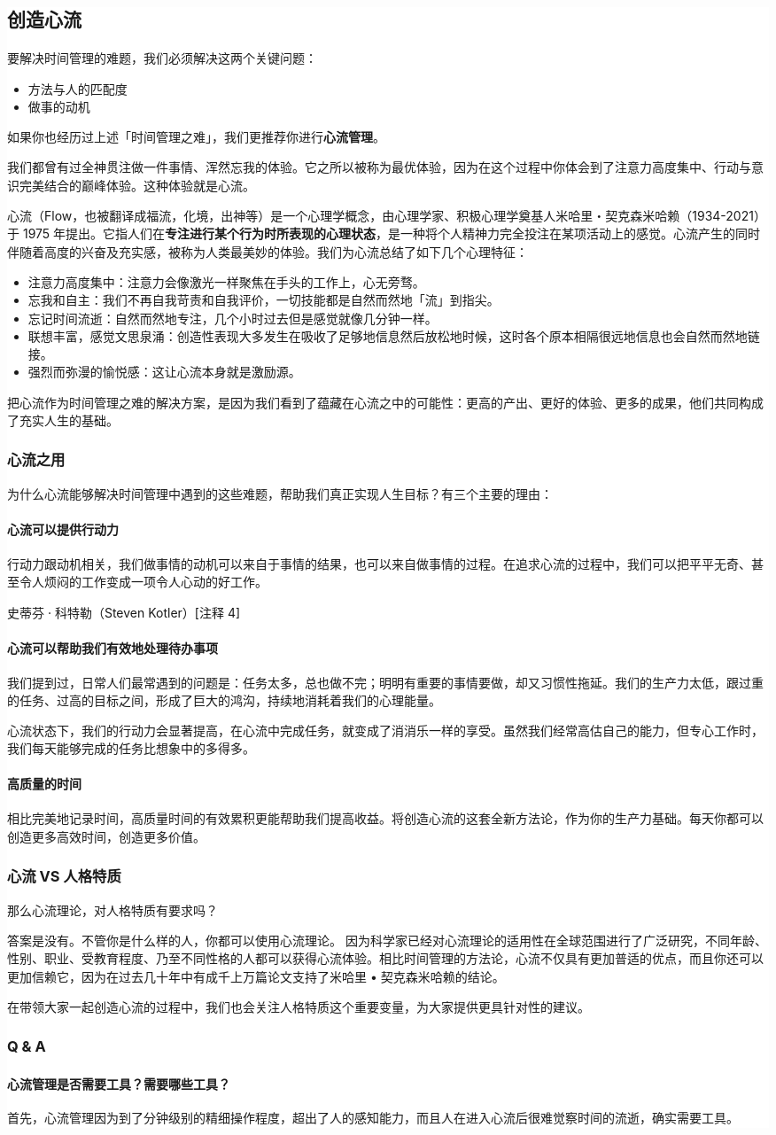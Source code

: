 创造心流
----

要解决时间管理的难题，我们必须解决这两个关键问题：

*   方法与人的匹配度
*   做事的动机

如果你也经历过上述「时间管理之难」，我们更推荐你进行**心流管理**。

我们都曾有过全神贯注做一件事情、浑然忘我的体验。它之所以被称为最优体验，因为在这个过程中你体会到了注意力高度集中、行动与意识完美结合的巅峰体验。这种体验就是心流。

心流（Flow，也被翻译成福流，化境，出神等）是一个心理学概念，由心理学家、积极心理学奠基人米哈里・契克森米哈赖（1934-2021）于 1975 年提出。它指人们在**专注进行某个行为时所表现的心理状态**，是一种将个人精神力完全投注在某项活动上的感觉。心流产生的同时伴随着高度的兴奋及充实感，被称为人类最美妙的体验。我们为心流总结了如下几个心理特征：

*   注意力高度集中：注意力会像激光一样聚焦在手头的工作上，心无旁骛。
*   忘我和自主：我们不再自我苛责和自我评价，一切技能都是自然而然地「流」到指尖。
*   忘记时间流逝：自然而然地专注，几个小时过去但是感觉就像几分钟一样。
*   联想丰富，感觉文思泉涌：创造性表现大多发生在吸收了足够地信息然后放松地时候，这时各个原本相隔很远地信息也会自然而然地链接。
*   强烈而弥漫的愉悦感：这让心流本身就是激励源。

把心流作为时间管理之难的解决方案，是因为我们看到了蕴藏在心流之中的可能性：更高的产出、更好的体验、更多的成果，他们共同构成了充实人生的基础。

### 心流之用

为什么心流能够解决时间管理中遇到的这些难题，帮助我们真正实现人生目标？有三个主要的理由：

#### 心流可以提供行动力

行动力跟动机相关，我们做事情的动机可以来自于事情的结果，也可以来自做事情的过程。在追求心流的过程中，我们可以把平平无奇、甚至令人烦闷的工作变成一项令人心动的好工作。

史蒂芬 · 科特勒（Steven Kotler）[注释 4]

#### 心流可以帮助我们有效地处理待办事项

我们提到过，日常人们最常遇到的问题是：任务太多，总也做不完；明明有重要的事情要做，却又习惯性拖延。我们的生产力太低，跟过重的任务、过高的目标之间，形成了巨大的鸿沟，持续地消耗着我们的心理能量。

心流状态下，我们的行动力会显著提高，在心流中完成任务，就变成了消消乐一样的享受。虽然我们经常高估自己的能力，但专心工作时，我们每天能够完成的任务比想象中的多得多。

#### 高质量的时间

相比完美地记录时间，高质量时间的有效累积更能帮助我们提高收益。将创造心流的这套全新方法论，作为你的生产力基础。每天你都可以创造更多高效时间，创造更多价值。

### 心流 VS 人格特质

那么心流理论，对人格特质有要求吗？

答案是没有。不管你是什么样的人，你都可以使用心流理论。 因为科学家已经对心流理论的适用性在全球范围进行了广泛研究，不同年龄、性别、职业、受教育程度、乃至不同性格的人都可以获得心流体验。相比时间管理的方法论，心流不仅具有更加普适的优点，而且你还可以更加信赖它，因为在过去几十年中有成千上万篇论文支持了米哈里 • 契克森米哈赖的结论。

在带领大家一起创造心流的过程中，我们也会关注人格特质这个重要变量，为大家提供更具针对性的建议。

### Q & A

#### 心流管理是否需要工具？需要哪些工具？

首先，心流管理因为到了分钟级别的精细操作程度，超出了人的感知能力，而且人在进入心流后很难觉察时间的流逝，确实需要工具。

